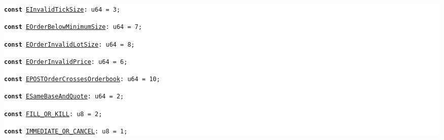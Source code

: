 <pre><code><b>const</b> <a href="pool.md#0x0_pool_EInvalidTickSize">EInvalidTickSize</a>: u64 = 3;
</code></pre>



<a name="0x0_pool_EOrderBelowMinimumSize"></a>



<pre><code><b>const</b> <a href="pool.md#0x0_pool_EOrderBelowMinimumSize">EOrderBelowMinimumSize</a>: u64 = 7;
</code></pre>



<a name="0x0_pool_EOrderInvalidLotSize"></a>



<pre><code><b>const</b> <a href="pool.md#0x0_pool_EOrderInvalidLotSize">EOrderInvalidLotSize</a>: u64 = 8;
</code></pre>



<a name="0x0_pool_EOrderInvalidPrice"></a>



<pre><code><b>const</b> <a href="pool.md#0x0_pool_EOrderInvalidPrice">EOrderInvalidPrice</a>: u64 = 6;
</code></pre>



<a name="0x0_pool_EPOSTOrderCrossesOrderbook"></a>



<pre><code><b>const</b> <a href="pool.md#0x0_pool_EPOSTOrderCrossesOrderbook">EPOSTOrderCrossesOrderbook</a>: u64 = 10;
</code></pre>



<a name="0x0_pool_ESameBaseAndQuote"></a>



<pre><code><b>const</b> <a href="pool.md#0x0_pool_ESameBaseAndQuote">ESameBaseAndQuote</a>: u64 = 2;
</code></pre>



<a name="0x0_pool_FILL_OR_KILL"></a>



<pre><code><b>const</b> <a href="pool.md#0x0_pool_FILL_OR_KILL">FILL_OR_KILL</a>: u8 = 2;
</code></pre>



<a name="0x0_pool_IMMEDIATE_OR_CANCEL"></a>



<pre><code><b>const</b> <a href="pool.md#0x0_pool_IMMEDIATE_OR_CANCEL">IMMEDIATE_OR_CANCEL</a>: u8 = 1;
</code></pre>

